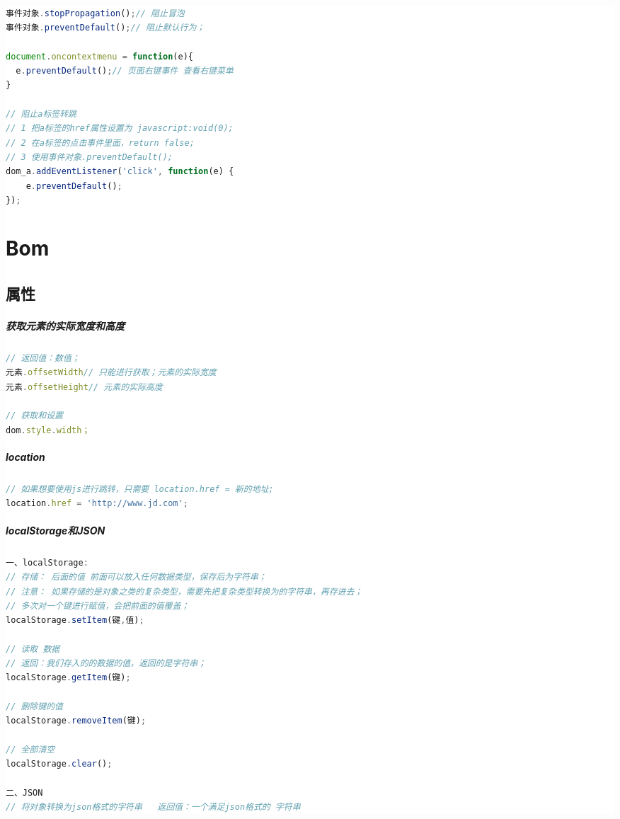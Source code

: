 
```js
事件对象.stopPropagation();// 阻止冒泡
事件对象.preventDefault();// 阻止默认行为；

document.oncontextmenu = function(e){
  e.preventDefault();// 页面右键事件 查看右键菜单
}

// 阻止a标签转跳
// 1 把a标签的href属性设置为 javascript:void(0);
// 2 在a标签的点击事件里面，return false;
// 3 使用事件对象.preventDefault();
dom_a.addEventListener('click', function(e) {
    e.preventDefault();
});
```







# Bom

## 属性

##### 获取元素的实际宽度和高度

```js
// 返回值：数值；
元素.offsetWidth// 只能进行获取；元素的实际宽度 
元素.offsetHeight// 元素的实际高度

// 获取和设置
dom.style.width；
```



##### location

```js
// 如果想要使用js进行跳转，只需要 location.href = 新的地址;
location.href = 'http://www.jd.com';
```

##### localStorage和JSON

```js
一、localStorage:
// 存储： 后面的值 前面可以放入任何数据类型，保存后为字符串；
// 注意： 如果存储的是对象之类的复杂类型，需要先把复杂类型转换为的字符串，再存进去；
// 多次对一个键进行赋值，会把前面的值覆盖；
localStorage.setItem(键,值);

// 读取 数据
// 返回：我们存入的的数据的值，返回的是字符串；
localStorage.getItem(键);

// 删除键的值
localStorage.removeItem(键);　　

// 全部清空
localStorage.clear();　

二、JSON
// 将对象转换为json格式的字符串   返回值：一个满足json格式的 字符串
```